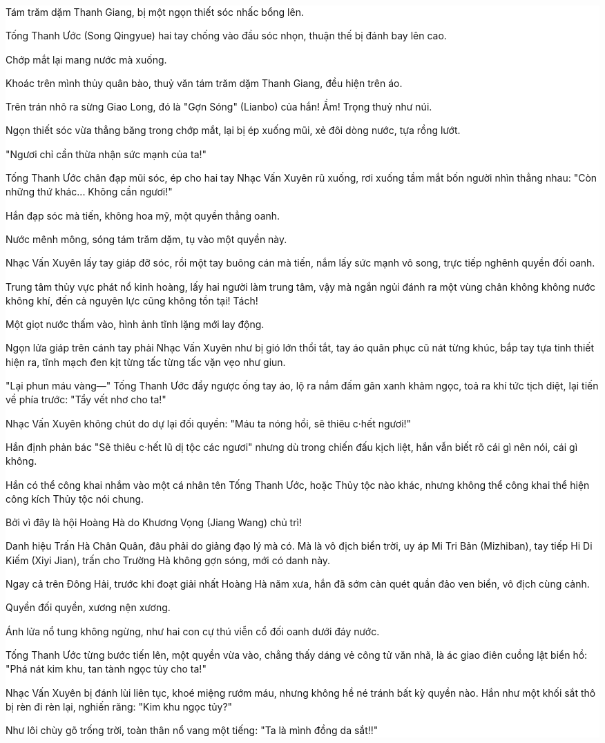 Tám trăm dặm Thanh Giang, bị một ngọn thiết sóc nhấc bổng lên.

Tống Thanh Ước (Song Qingyue) hai tay chống vào đầu sóc nhọn, thuận thế bị đánh bay lên cao.

Chớp mắt lại mang nước mà xuống.

Khoác trên mình thủy quân bào, thuỷ văn tám trăm dặm Thanh Giang, đều hiện trên áo.

Trên trán nhô ra sừng Giao Long, đó là "Gợn Sóng" (Lianbo) của hắn! Ầm! Trọng thuỷ như núi.

Ngọn thiết sóc vừa thẳng băng trong chớp mắt, lại bị ép xuống mũi, xẻ đôi dòng nước, tựa rồng lướt.

"Ngươi chỉ cần thừa nhận sức mạnh của ta!"

Tống Thanh Ước chân đạp mũi sóc, ép cho hai tay Nhạc Vấn Xuyên rũ xuống, rơi xuống tầm mắt bốn người nhìn thẳng nhau: "Còn những thứ khác... Không cần ngươi!"

Hắn đạp sóc mà tiến, không hoa mỹ, một quyền thẳng oanh.

Nước mênh mông, sóng tám trăm dặm, tụ vào một quyền này.

Nhạc Vấn Xuyên lấy tay giáp đỡ sóc, rồi một tay buông cán mà tiến, nắm lấy sức mạnh vô song, trực tiếp nghênh quyền đối oanh.

Trung tâm thủy vực phát nổ kinh hoàng, lấy hai người làm trung tâm, vậy mà ngắn ngủi đánh ra một vùng chân không không nước không khí, đến cả nguyên lực cũng không tồn tại! Tách!

Một giọt nước thấm vào, hình ảnh tĩnh lặng mới lay động.

Ngọn lửa giáp trên cánh tay phải Nhạc Vấn Xuyên như bị gió lớn thổi tắt, tay áo quân phục cũ nát từng khúc, bắp tay tựa tinh thiết hiện ra, tĩnh mạch đen kịt từng tấc từng tấc vặn vẹo như giun.

"Lại phun máu vàng—" Tống Thanh Ước đẩy ngược ống tay áo, lộ ra nắm đấm gân xanh khảm ngọc, toả ra khí tức tịch diệt, lại tiến về phía trước: "Tẩy vết nhơ cho ta!"

Nhạc Vấn Xuyên không chút do dự lại đối quyền: "Máu ta nóng hổi, sẽ thiêu c·hết ngươi!"

Hắn định phản bác "Sẽ thiêu c·hết lũ dị tộc các ngươi" nhưng dù trong chiến đấu kịch liệt, hắn vẫn biết rõ cái gì nên nói, cái gì không.

Hắn có thể công khai nhắm vào một cá nhân tên Tống Thanh Ước, hoặc Thủy tộc nào khác, nhưng không thể công khai thể hiện công kích Thủy tộc nói chung.

Bởi vì đây là hội Hoàng Hà do Khương Vọng (Jiang Wang) chủ trì!

Danh hiệu Trấn Hà Chân Quân, đâu phải do giảng đạo lý mà có. Mà là vô địch biển trời, uy áp Mi Tri Bản (Mizhiban), tay tiếp Hi Di Kiếm (Xiyi Jian), trấn cho Trường Hà không gợn sóng, mới có danh này.

Ngay cả trên Đông Hải, trước khi đoạt giải nhất Hoàng Hà năm xưa, hắn đã sớm càn quét quần đảo ven biển, vô địch cùng cảnh.

Quyền đối quyền, xương nện xương.

Ánh lửa nổ tung không ngừng, như hai con cự thú viễn cổ đối oanh dưới đáy nước.

Tống Thanh Ước từng bước tiến lên, một quyền vừa vào, chẳng thấy dáng vẻ công tử văn nhã, là ác giao điên cuồng lật biển hồ: "Phá nát kim khu, tan tành ngọc tủy cho ta!"

Nhạc Vấn Xuyên bị đánh lùi liên tục, khoé miệng rướm máu, nhưng không hề né tránh bất kỳ quyền nào. Hắn như một khối sắt thô bị rèn đi rèn lại, nghiến răng: "Kim khu ngọc tủy?"

Như lôi chùy gõ trống trời, toàn thân nổ vang một tiếng: "Ta là mình đồng da sắt!!"
